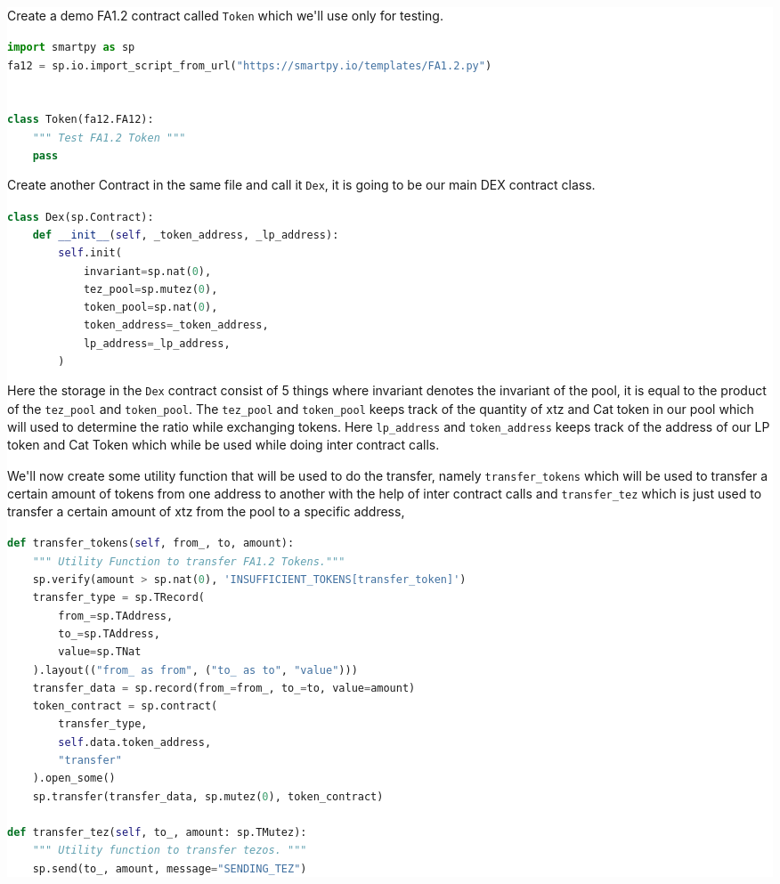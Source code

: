 Create a demo FA1.2 contract called `Token` which we'll use only for testing.
```py
import smartpy as sp
fa12 = sp.io.import_script_from_url("https://smartpy.io/templates/FA1.2.py")


class Token(fa12.FA12):
    """ Test FA1.2 Token """
    pass
```

Create another Contract in the same file and call it `Dex`, it is going to be our main DEX contract class.
```py
class Dex(sp.Contract):
    def __init__(self, _token_address, _lp_address):
        self.init(
            invariant=sp.nat(0),
            tez_pool=sp.mutez(0),
            token_pool=sp.nat(0),
            token_address=_token_address,
            lp_address=_lp_address,
        )
```

Here the storage in the `Dex` contract consist of 5 things where invariant denotes the invariant of the pool, it is equal to the product of the `tez_pool` and `token_pool`. The `tez_pool` and `token_pool` keeps track of the quantity of xtz and Cat token in our pool which will used to determine the ratio while exchanging tokens. Here `lp_address` and `token_address` keeps track of the address of our LP token and Cat Token which while be used while doing inter contract calls.


We'll now create some utility function that will be used to do the transfer, namely `transfer_tokens` which will be used to transfer a certain amount of tokens from one address to another with the help of inter contract calls and `transfer_tez` which is just used to transfer a certain amount of xtz from the pool to a specific address,

```py
def transfer_tokens(self, from_, to, amount):
    """ Utility Function to transfer FA1.2 Tokens."""
    sp.verify(amount > sp.nat(0), 'INSUFFICIENT_TOKENS[transfer_token]')
    transfer_type = sp.TRecord(
        from_=sp.TAddress,
        to_=sp.TAddress,
        value=sp.TNat
    ).layout(("from_ as from", ("to_ as to", "value")))
    transfer_data = sp.record(from_=from_, to_=to, value=amount)
    token_contract = sp.contract(
        transfer_type,
        self.data.token_address,
        "transfer"
    ).open_some()
    sp.transfer(transfer_data, sp.mutez(0), token_contract)

def transfer_tez(self, to_, amount: sp.TMutez):
    """ Utility function to transfer tezos. """
    sp.send(to_, amount, message="SENDING_TEZ")

```
